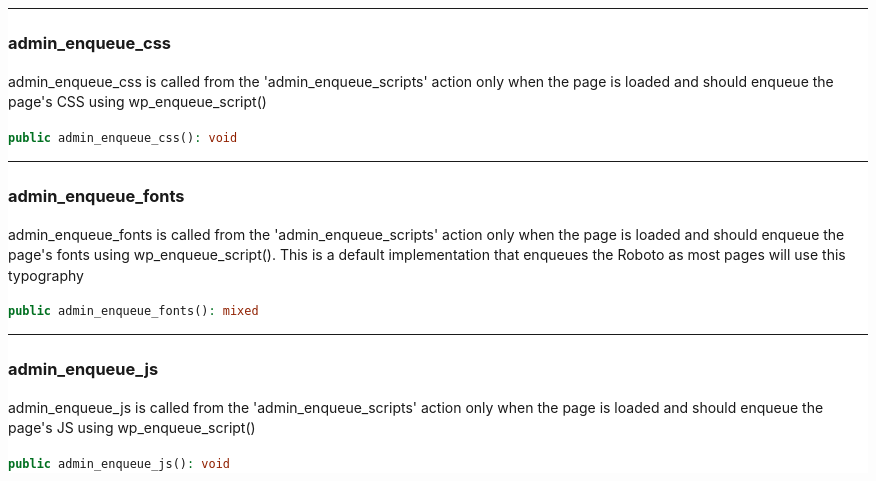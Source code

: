 

***

### admin_enqueue_css

admin_enqueue_css is called from the 'admin_enqueue_scripts' action only when the page is loaded and should
enqueue the page's CSS using wp_enqueue_script()

```php
public admin_enqueue_css(): void
```












***

### admin_enqueue_fonts

admin_enqueue_fonts is called from the 'admin_enqueue_scripts' action only when the page is loaded and should
enqueue the page's fonts using wp_enqueue_script(). This is a default implementation that enqueues the Roboto
as most pages will use this typography

```php
public admin_enqueue_fonts(): mixed
```












***

### admin_enqueue_js

admin_enqueue_js is called from the 'admin_enqueue_scripts' action only when the page is loaded and should
enqueue the page's JS using wp_enqueue_script()

```php
public admin_enqueue_js(): void
```






